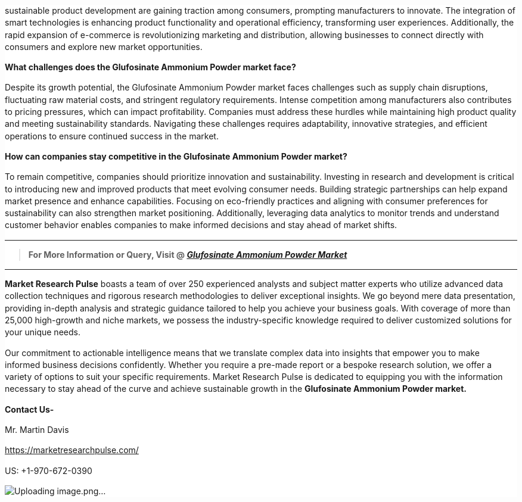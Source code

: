 sustainable product development are gaining traction among consumers, prompting manufacturers to innovate. The integration of smart technologies is enhancing product functionality and operational efficiency, transforming user experiences. Additionally, the rapid expansion of e-commerce is revolutionizing marketing and distribution, allowing businesses to connect directly with consumers and explore new market opportunities.</p><p><strong>What challenges does the Glufosinate Ammonium Powder market face?</strong></p><p>Despite its growth potential, the Glufosinate Ammonium Powder market faces challenges such as supply chain disruptions, fluctuating raw material costs, and stringent regulatory requirements. Intense competition among manufacturers also contributes to pricing pressures, which can impact profitability. Companies must address these hurdles while maintaining high product quality and meeting sustainability standards. Navigating these challenges requires adaptability, innovative strategies, and efficient operations to ensure continued success in the market.</p><p><strong>How can companies stay competitive in the Glufosinate Ammonium Powder market?</strong></p><p>To remain competitive, companies should prioritize innovation and sustainability. Investing in research and development is critical to introducing new and improved products that meet evolving consumer needs. Building strategic partnerships can help expand market presence and enhance capabilities. Focusing on eco-friendly practices and aligning with consumer preferences for sustainability can also strengthen market positioning. Additionally, leveraging data analytics to monitor trends and understand customer behavior enables companies to make informed decisions and stay ahead of market shifts.</p><hr /><blockquote><p><strong>For More Information or Query, Visit @&nbsp;<em><a href="https://marketresearchpulse.com/report/52660/glufosinate-ammonium-powder-market?utm_source=Linkedin&utm_medium=029">Glufosinate Ammonium Powder Market</a></em></strong></p></blockquote><hr /><p><strong>Market Research Pulse</strong> boasts a team of over 250 experienced analysts and subject matter experts who utilize advanced data collection techniques and rigorous research methodologies to deliver exceptional insights. We go beyond mere data presentation, providing in-depth analysis and strategic guidance tailored to help you achieve your business goals. With coverage of more than 25,000 high-growth and niche markets, we possess the industry-specific knowledge required to deliver customized solutions for your unique needs.</p><p>Our commitment to actionable intelligence means that we translate complex data into insights that empower you to make informed business decisions confidently. Whether you require a pre-made report or a bespoke research solution, we offer a variety of options to suit your specific requirements. Market Research Pulse is dedicated to equipping you with the information necessary to stay ahead of the curve and achieve sustainable growth in the <strong>Glufosinate Ammonium Powder market.</strong></p><p><strong>Contact Us-</strong></p><p>Mr. Martin Davis</p><p>https://marketresearchpulse.com/</p><p>US: +1-970-672-0390</p>
![Uploading image.png…]()
